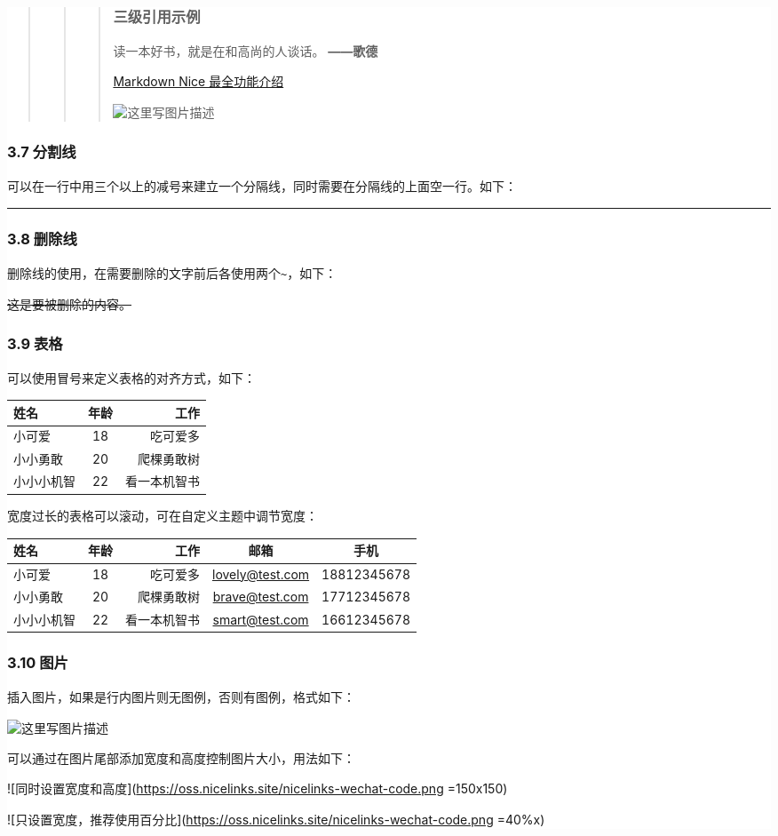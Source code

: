 > > > ### 三级引用示例
> > >
> > > 读一本好书，就是在和高尚的人谈话。 **——歌德**
> > >
> > > [Markdown Nice 最全功能介绍](https://mp.weixin.qq.com/s/lM808MxUu6tp8zU8SBu3sg)
> > >
> > > ![这里写图片描述](https://oss.nicelinks.site/nicelinks-wechat-code.png)

### 3.7 分割线

可以在一行中用三个以上的减号来建立一个分隔线，同时需要在分隔线的上面空一行。如下：

---

### 3.8 删除线

删除线的使用，在需要删除的文字前后各使用两个`~`，如下：

~~这是要被删除的内容。~~

### 3.9 表格

可以使用冒号来定义表格的对齐方式，如下：

| 姓名       | 年龄 |         工作 |
| :--------- | :--: | -----------: |
| 小可爱     |  18  |     吃可爱多 |
| 小小勇敢   |  20  |   爬棵勇敢树 |
| 小小小机智 |  22  | 看一本机智书 |

宽度过长的表格可以滚动，可在自定义主题中调节宽度：

| 姓名       | 年龄 |         工作 |      邮箱       |    手机     |
| :--------- | :--: | -----------: | :-------------: | :---------: |
| 小可爱     |  18  |     吃可爱多 | lovely@test.com | 18812345678 |
| 小小勇敢   |  20  |   爬棵勇敢树 | brave@test.com  | 17712345678 |
| 小小小机智 |  22  | 看一本机智书 | smart@test.com  | 16612345678 |

### 3.10 图片

插入图片，如果是行内图片则无图例，否则有图例，格式如下：

![这里写图片描述](https://oss.nicelinks.site/nicelinks-wechat-code.png)

可以通过在图片尾部添加宽度和高度控制图片大小，用法如下：

![同时设置宽度和高度](https://oss.nicelinks.site/nicelinks-wechat-code.png =150x150)

![只设置宽度，推荐使用百分比](https://oss.nicelinks.site/nicelinks-wechat-code.png =40%x)
